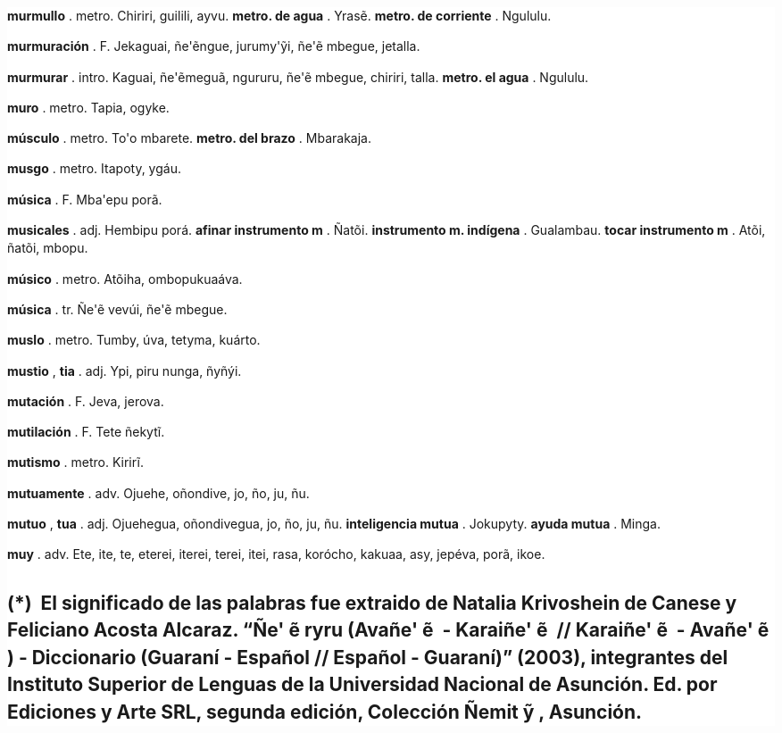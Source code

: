 **murmullo** . metro. Chiriri, guilili, ayvu. **metro. de agua** . Yrasẽ. **metro. de corriente** . Ngululu.

**murmuración** . F. Jekaguai, ñe'ẽngue, jurumy'ỹi, ñe'ẽ mbegue, jetalla.

**murmurar** . intro. Kaguai, ñe'ẽmeguã, ngururu, ñe'ẽ mbegue, chiriri, talla. **metro. el agua** . Ngululu.

**muro** . metro. Tapia, ogyke.

**músculo** . metro. To'o mbarete. **metro. del brazo** . Mbarakaja.

**musgo** . metro. Itapoty, ygáu.

**música** . F. Mba'epu porã.

**musicales** . adj. Hembipu porá. **afinar instrumento m** . Ñatõi. **instrumento m. indígena** . Gualambau. **tocar instrumento m** . Atõi, ñatõi, mbopu.

**músico** . metro. Atõiha, ombopukuaáva.

**música** . tr. Ñe'ẽ vevúi, ñe'ẽ mbegue.

**muslo** . metro. Tumby, úva, tetyma, kuárto.

**mustio** , **tia** . adj. Ypi, piru nunga, ñyñýi.

**mutación** . F. Jeva, jerova.

**mutilación** . F. Tete ñekytĩ.

**mutismo** . metro. Kirirĩ.

**mutuamente** . adv. Ojuehe, oñondive, jo, ño, ju, ñu.

**mutuo** , **tua** . adj. Ojuehegua, oñondivegua, jo, ño, ju, ñu. **inteligencia mutua** . Jokupyty. **ayuda mutua** . Minga.

**muy** . adv. Ete, ite, te, eterei, iterei, terei, itei, rasa, korócho, kakuaa, asy, jepéva, porã, ikoe.

## **(\*)**  El significado de las palabras fue extraido de Natalia Krivoshein de Canese y Feliciano Acosta Alcaraz. “Ñe' ẽ ryru (Avañe' ẽ  - Karaiñe' ẽ  // Karaiñe' ẽ  - Avañe' ẽ ) - Diccionario (Guaraní - Español // Español - Guaraní)” (2003), integrantes del Instituto Superior de Lenguas de la Universidad Nacional de Asunción. Ed. por Ediciones y Arte SRL, segunda edición, Colección Ñemit ỹ , Asunción.